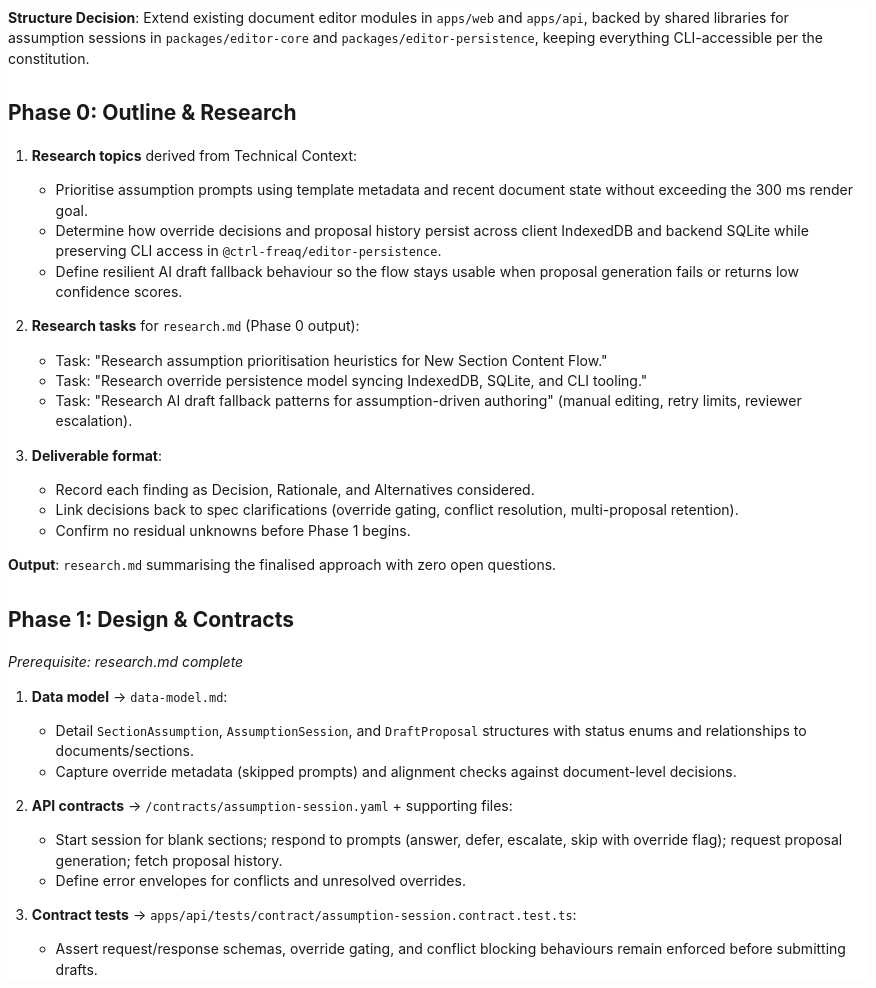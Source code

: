 **Structure Decision**: Extend existing document editor modules in `apps/web`
and `apps/api`, backed by shared libraries for assumption sessions in
`packages/editor-core` and `packages/editor-persistence`, keeping everything
CLI-accessible per the constitution.

## Phase 0: Outline & Research

1. **Research topics** derived from Technical Context:
   - Prioritise assumption prompts using template metadata and recent document
     state without exceeding the 300 ms render goal.
   - Determine how override decisions and proposal history persist across client
     IndexedDB and backend SQLite while preserving CLI access in
     `@ctrl-freaq/editor-persistence`.
   - Define resilient AI draft fallback behaviour so the flow stays usable when
     proposal generation fails or returns low confidence scores.

2. **Research tasks** for `research.md` (Phase 0 output):
   - Task: "Research assumption prioritisation heuristics for New Section
     Content Flow."
   - Task: "Research override persistence model syncing IndexedDB, SQLite, and
     CLI tooling."
   - Task: "Research AI draft fallback patterns for assumption-driven authoring"
     (manual editing, retry limits, reviewer escalation).

3. **Deliverable format**:
   - Record each finding as Decision, Rationale, and Alternatives considered.
   - Link decisions back to spec clarifications (override gating, conflict
     resolution, multi-proposal retention).
   - Confirm no residual unknowns before Phase 1 begins.

**Output**: `research.md` summarising the finalised approach with zero open
questions.

## Phase 1: Design & Contracts

_Prerequisite: research.md complete_

1. **Data model** → `data-model.md`:
   - Detail `SectionAssumption`, `AssumptionSession`, and `DraftProposal`
     structures with status enums and relationships to documents/sections.
   - Capture override metadata (skipped prompts) and alignment checks against
     document-level decisions.

2. **API contracts** → `/contracts/assumption-session.yaml` + supporting files:
   - Start session for blank sections; respond to prompts (answer, defer,
     escalate, skip with override flag); request proposal generation; fetch
     proposal history.
   - Define error envelopes for conflicts and unresolved overrides.

3. **Contract tests** →
   `apps/api/tests/contract/assumption-session.contract.test.ts`:
   - Assert request/response schemas, override gating, and conflict blocking
     behaviours remain enforced before submitting drafts.
